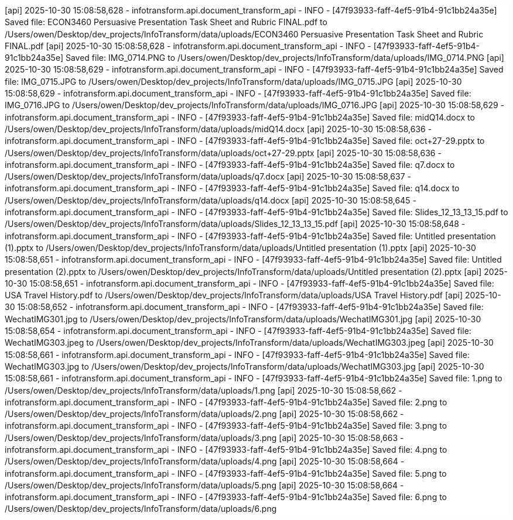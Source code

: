[api] 2025-10-30 15:08:58,628 - infotransform.api.document_transform_api - INFO - [47f93933-faff-4ef5-91b4-91c1bb24a35e] Saved file: ECON3460 Persuasive Presentation Task Sheet and Rubric FINAL.pdf to /Users/owen/Desktop/dev_projects/InfoTransform/data/uploads/ECON3460 Persuasive Presentation Task Sheet and Rubric FINAL.pdf
[api] 2025-10-30 15:08:58,628 - infotransform.api.document_transform_api - INFO - [47f93933-faff-4ef5-91b4-91c1bb24a35e] Saved file: IMG_0714.PNG to /Users/owen/Desktop/dev_projects/InfoTransform/data/uploads/IMG_0714.PNG
[api] 2025-10-30 15:08:58,629 - infotransform.api.document_transform_api - INFO - [47f93933-faff-4ef5-91b4-91c1bb24a35e] Saved file: IMG_0715.JPG to /Users/owen/Desktop/dev_projects/InfoTransform/data/uploads/IMG_0715.JPG
[api] 2025-10-30 15:08:58,629 - infotransform.api.document_transform_api - INFO - [47f93933-faff-4ef5-91b4-91c1bb24a35e] Saved file: IMG_0716.JPG to /Users/owen/Desktop/dev_projects/InfoTransform/data/uploads/IMG_0716.JPG
[api] 2025-10-30 15:08:58,629 - infotransform.api.document_transform_api - INFO - [47f93933-faff-4ef5-91b4-91c1bb24a35e] Saved file: midQ14.docx to /Users/owen/Desktop/dev_projects/InfoTransform/data/uploads/midQ14.docx
[api] 2025-10-30 15:08:58,636 - infotransform.api.document_transform_api - INFO - [47f93933-faff-4ef5-91b4-91c1bb24a35e] Saved file: oct+27-29.pptx to /Users/owen/Desktop/dev_projects/InfoTransform/data/uploads/oct+27-29.pptx
[api] 2025-10-30 15:08:58,636 - infotransform.api.document_transform_api - INFO - [47f93933-faff-4ef5-91b4-91c1bb24a35e] Saved file: q7.docx to /Users/owen/Desktop/dev_projects/InfoTransform/data/uploads/q7.docx
[api] 2025-10-30 15:08:58,637 - infotransform.api.document_transform_api - INFO - [47f93933-faff-4ef5-91b4-91c1bb24a35e] Saved file: q14.docx to /Users/owen/Desktop/dev_projects/InfoTransform/data/uploads/q14.docx
[api] 2025-10-30 15:08:58,645 - infotransform.api.document_transform_api - INFO - [47f93933-faff-4ef5-91b4-91c1bb24a35e] Saved file: Slides_12_13_13_15.pdf to /Users/owen/Desktop/dev_projects/InfoTransform/data/uploads/Slides_12_13_13_15.pdf
[api] 2025-10-30 15:08:58,648 - infotransform.api.document_transform_api - INFO - [47f93933-faff-4ef5-91b4-91c1bb24a35e] Saved file: Untitled presentation (1).pptx to /Users/owen/Desktop/dev_projects/InfoTransform/data/uploads/Untitled presentation (1).pptx
[api] 2025-10-30 15:08:58,651 - infotransform.api.document_transform_api - INFO - [47f93933-faff-4ef5-91b4-91c1bb24a35e] Saved file: Untitled presentation (2).pptx to /Users/owen/Desktop/dev_projects/InfoTransform/data/uploads/Untitled presentation (2).pptx
[api] 2025-10-30 15:08:58,651 - infotransform.api.document_transform_api - INFO - [47f93933-faff-4ef5-91b4-91c1bb24a35e] Saved file: USA Travel History.pdf to /Users/owen/Desktop/dev_projects/InfoTransform/data/uploads/USA Travel History.pdf
[api] 2025-10-30 15:08:58,652 - infotransform.api.document_transform_api - INFO - [47f93933-faff-4ef5-91b4-91c1bb24a35e] Saved file: WechatIMG301.jpg to /Users/owen/Desktop/dev_projects/InfoTransform/data/uploads/WechatIMG301.jpg
[api] 2025-10-30 15:08:58,654 - infotransform.api.document_transform_api - INFO - [47f93933-faff-4ef5-91b4-91c1bb24a35e] Saved file: WechatIMG303.jpeg to /Users/owen/Desktop/dev_projects/InfoTransform/data/uploads/WechatIMG303.jpeg
[api] 2025-10-30 15:08:58,661 - infotransform.api.document_transform_api - INFO - [47f93933-faff-4ef5-91b4-91c1bb24a35e] Saved file: WechatIMG303.jpg to /Users/owen/Desktop/dev_projects/InfoTransform/data/uploads/WechatIMG303.jpg
[api] 2025-10-30 15:08:58,661 - infotransform.api.document_transform_api - INFO - [47f93933-faff-4ef5-91b4-91c1bb24a35e] Saved file: 1.png to /Users/owen/Desktop/dev_projects/InfoTransform/data/uploads/1.png
[api] 2025-10-30 15:08:58,662 - infotransform.api.document_transform_api - INFO - [47f93933-faff-4ef5-91b4-91c1bb24a35e] Saved file: 2.png to /Users/owen/Desktop/dev_projects/InfoTransform/data/uploads/2.png
[api] 2025-10-30 15:08:58,662 - infotransform.api.document_transform_api - INFO - [47f93933-faff-4ef5-91b4-91c1bb24a35e] Saved file: 3.png to /Users/owen/Desktop/dev_projects/InfoTransform/data/uploads/3.png
[api] 2025-10-30 15:08:58,663 - infotransform.api.document_transform_api - INFO - [47f93933-faff-4ef5-91b4-91c1bb24a35e] Saved file: 4.png to /Users/owen/Desktop/dev_projects/InfoTransform/data/uploads/4.png
[api] 2025-10-30 15:08:58,664 - infotransform.api.document_transform_api - INFO - [47f93933-faff-4ef5-91b4-91c1bb24a35e] Saved file: 5.png to /Users/owen/Desktop/dev_projects/InfoTransform/data/uploads/5.png
[api] 2025-10-30 15:08:58,664 - infotransform.api.document_transform_api - INFO - [47f93933-faff-4ef5-91b4-91c1bb24a35e] Saved file: 6.png to /Users/owen/Desktop/dev_projects/InfoTransform/data/uploads/6.png